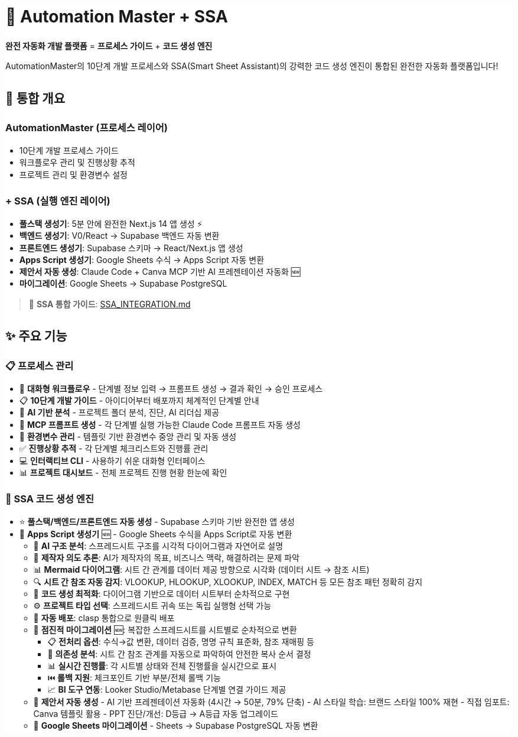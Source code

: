 # 🚀 Automation Master + SSA

**완전 자동화 개발 플랫폼** = **프로세스 가이드** + **코드 생성 엔진**

AutomationMaster의 10단계 개발 프로세스와 SSA(Smart Sheet Assistant)의 강력한 코드 생성 엔진이 통합된 완전한 자동화 플랫폼입니다!

## 🎯 통합 개요

### AutomationMaster (프로세스 레이어)

- 10단계 개발 프로세스 가이드
- 워크플로우 관리 및 진행상황 추적
- 프로젝트 관리 및 환경변수 설정

### + SSA (실행 엔진 레이어)

- **풀스택 생성기**: 5분 안에 완전한 Next.js 14 앱 생성 ⚡
- **백엔드 생성기**: V0/React → Supabase 백엔드 자동 변환
- **프론트엔드 생성기**: Supabase 스키마 → React/Next.js 앱 생성
- **Apps Script 생성기**: Google Sheets 수식 → Apps Script 자동 변환
- **제안서 자동 생성**: Claude Code + Canva MCP 기반 AI 프레젠테이션 자동화 🆕
- **마이그레이션**: Google Sheets → Supabase PostgreSQL

> 📖 **SSA 통합 가이드**: [SSA_INTEGRATION.md](./SSA_INTEGRATION.md)

## ✨ 주요 기능

### 📋 프로세스 관리

- 🔄 **대화형 워크플로우** - 단계별 정보 입력 → 프롬프트 생성 → 결과 확인 → 승인 프로세스
- 📋 **10단계 개발 가이드** - 아이디어부터 배포까지 체계적인 단계별 안내
- 🤖 **AI 기반 분석** - 프로젝트 폴더 분석, 진단, AI 리더십 제공
- 📝 **MCP 프롬프트 생성** - 각 단계별 실행 가능한 Claude Code 프롬프트 자동 생성
- 🔧 **환경변수 관리** - 템플릿 기반 환경변수 중앙 관리 및 자동 생성
- ✅ **진행상황 추적** - 각 단계별 체크리스트와 진행률 관리
- 💻 **인터랙티브 CLI** - 사용하기 쉬운 대화형 인터페이스
- 📊 **프로젝트 대시보드** - 전체 프로젝트 진행 현황 한눈에 확인

### 🚀 SSA 코드 생성 엔진

- ⭐ **풀스택/백엔드/프론트엔드 자동 생성** - Supabase 스키마 기반 완전한 앱 생성
- 📝 **Apps Script 생성기** 🆕 - Google Sheets 수식을 Apps Script로 자동 변환
  - 🤖 **AI 구조 분석**: 스프레드시트 구조를 시각적 다이어그램과 자연어로 설명
  - 🎯 **제작자 의도 추론**: AI가 제작자의 목표, 비즈니스 맥락, 해결하려는 문제 파악
  - 📊 **Mermaid 다이어그램**: 시트 간 관계를 데이터 제공 방향으로 시각화 (데이터 시트 → 참조 시트)
  - 🔍 **시트 간 참조 자동 감지**: VLOOKUP, HLOOKUP, XLOOKUP, INDEX, MATCH 등 모든 참조 패턴 정확히 감지
  - 🔄 **코드 생성 최적화**: 다이어그램 기반으로 데이터 시트부터 순차적으로 구현
  - ⚙️ **프로젝트 타입 선택**: 스프레드시트 귀속 또는 독립 실행형 선택 가능
  - 🔄 **자동 배포**: clasp 통합으로 원클릭 배포
  - 🔄 **점진적 마이그레이션** 🆕: 복잡한 스프레드시트를 시트별로 순차적으로 변환
    - 📋 **전처리 옵션**: 수식→값 변환, 데이터 검증, 명명 규칙 표준화, 참조 재매핑 등
    - 🔗 **의존성 분석**: 시트 간 참조 관계를 자동으로 파악하여 안전한 복사 순서 결정
    - 📊 **실시간 진행률**: 각 시트별 상태와 전체 진행률을 실시간으로 표시
    - ⏮️ **롤백 지원**: 체크포인트 기반 부분/전체 롤백 기능
    - 📈 **BI 도구 연동**: Looker Studio/Metabase 단계별 연결 가이드 제공
  - 🎨 **제안서 자동 생성** - AI 기반 프레젠테이션 자동화 (4시간 → 50분, 79% 단축) - AI 스타일 학습: 브랜드 스타일 100% 재현 - 직접 임포트: Canva 템플릿 활용 - PPT 진단/개선: D등급 → A등급 자동 업그레이드
  - 🔄 **Google Sheets 마이그레이션** - Sheets → Supabase PostgreSQL 자동 변환
